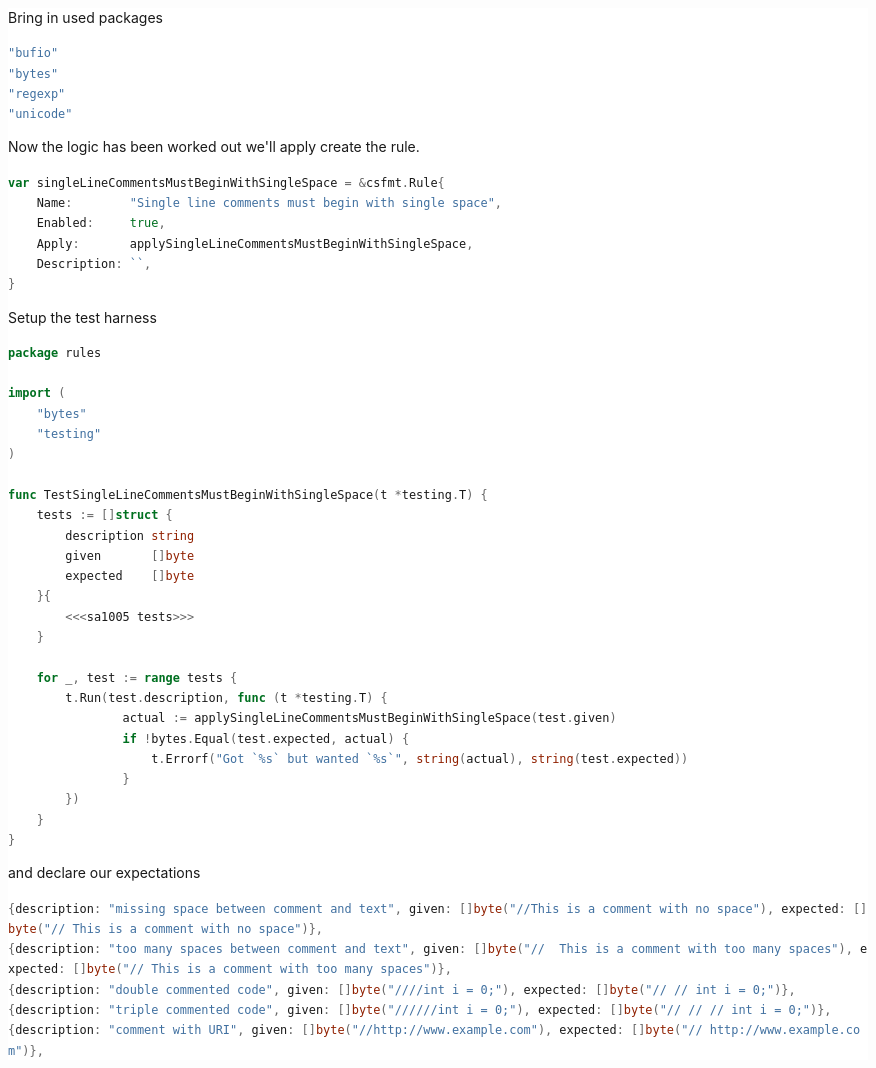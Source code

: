 Bring in used packages

``` go "sa1005 imports"
"bufio"
"bytes"
"regexp"
"unicode"
```

Now the logic has been worked out we'll apply create the rule.

``` go "sa1005 rule"
var singleLineCommentsMustBeginWithSingleSpace = &csfmt.Rule{
	Name:        "Single line comments must begin with single space",
	Enabled:     true,
	Apply:       applySingleLineCommentsMustBeginWithSingleSpace,
	Description: ``,
}
```

Setup the test harness

``` go rules/singleLineCommentsMustBeginWithSingleSpace_test.go
package rules

import (
	"bytes"
	"testing"
)

func TestSingleLineCommentsMustBeginWithSingleSpace(t *testing.T) {
	tests := []struct {
		description string
		given       []byte
		expected    []byte
	}{
		<<<sa1005 tests>>>
	}

	for _, test := range tests {
		t.Run(test.description, func (t *testing.T) {
				actual := applySingleLineCommentsMustBeginWithSingleSpace(test.given)
				if !bytes.Equal(test.expected, actual) {
					t.Errorf("Got `%s` but wanted `%s`", string(actual), string(test.expected))
				}
		})
	}
}
```

and declare our expectations

``` go "sa1005 tests"
{description: "missing space between comment and text", given: []byte("//This is a comment with no space"), expected: []byte("// This is a comment with no space")},
{description: "too many spaces between comment and text", given: []byte("//  This is a comment with too many spaces"), expected: []byte("// This is a comment with too many spaces")},
{description: "double commented code", given: []byte("////int i = 0;"), expected: []byte("// // int i = 0;")},
{description: "triple commented code", given: []byte("//////int i = 0;"), expected: []byte("// // // int i = 0;")},
{description: "comment with URI", given: []byte("//http://www.example.com"), expected: []byte("// http://www.example.com")},
```
